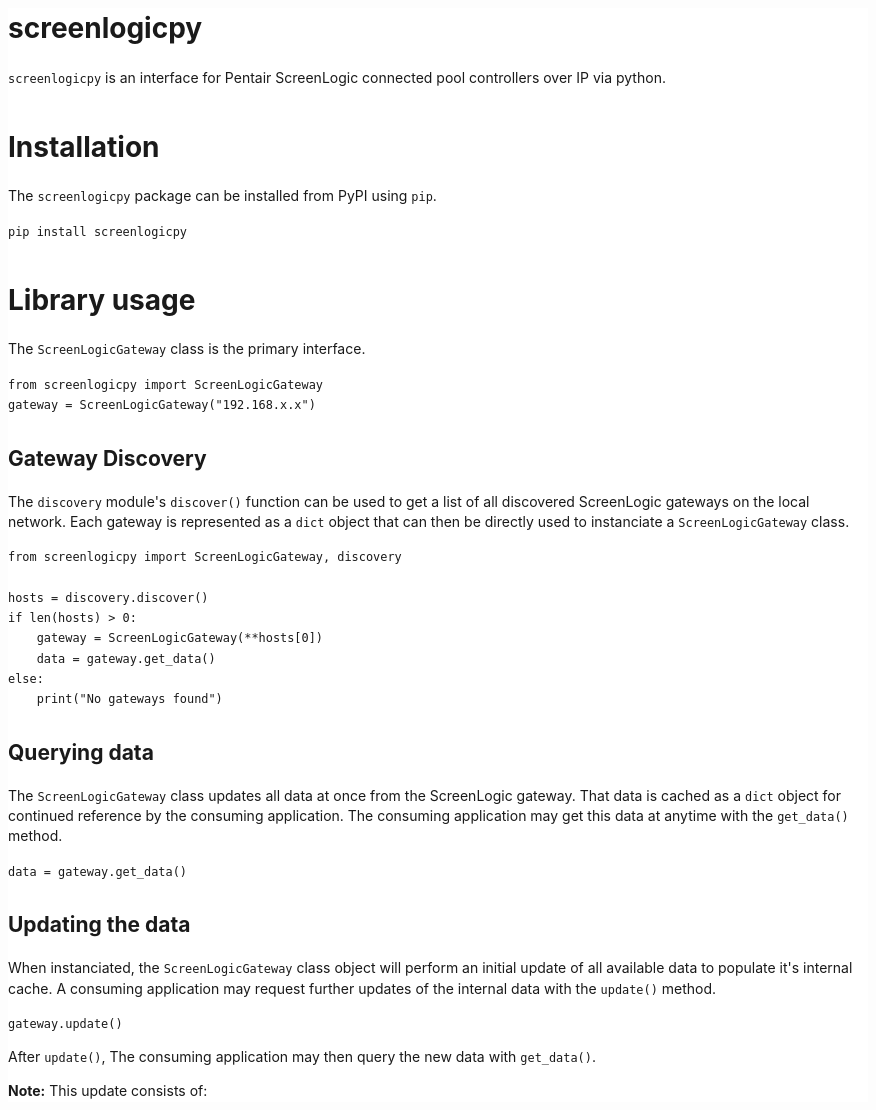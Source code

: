 # screenlogicpy

`screenlogicpy` is an interface for Pentair ScreenLogic connected pool controllers over IP via python.

# Installation

The `screenlogicpy` package can be installed from PyPI using `pip`.

    pip install screenlogicpy

# Library usage

The `ScreenLogicGateway` class is the primary interface.

    from screenlogicpy import ScreenLogicGateway
    gateway = ScreenLogicGateway("192.168.x.x")

## Gateway Discovery

The `discovery` module's `discover()` function can be used to get a list of all discovered ScreenLogic gateways on the local network. Each gateway is represented as a `dict` object that can then be directly used to instanciate a `ScreenLogicGateway` class.

    from screenlogicpy import ScreenLogicGateway, discovery

    hosts = discovery.discover()
    if len(hosts) > 0:
        gateway = ScreenLogicGateway(**hosts[0])
        data = gateway.get_data()
    else:
        print("No gateways found")

## Querying data

The `ScreenLogicGateway` class updates all data at once from the ScreenLogic gateway. That data is cached as a `dict` object for continued reference by the consuming application. The consuming application may get this data at anytime with the `get_data()` method.

    data = gateway.get_data()

## Updating the data

When instanciated, the `ScreenLogicGateway` class object will perform an initial update of all available data to populate it's internal cache. A consuming application may request further updates of the internal data with the `update()` method.

    gateway.update()

After `update()`, The consuming application may then query the new data with `get_data()`.

**Note:** This update consists of:
